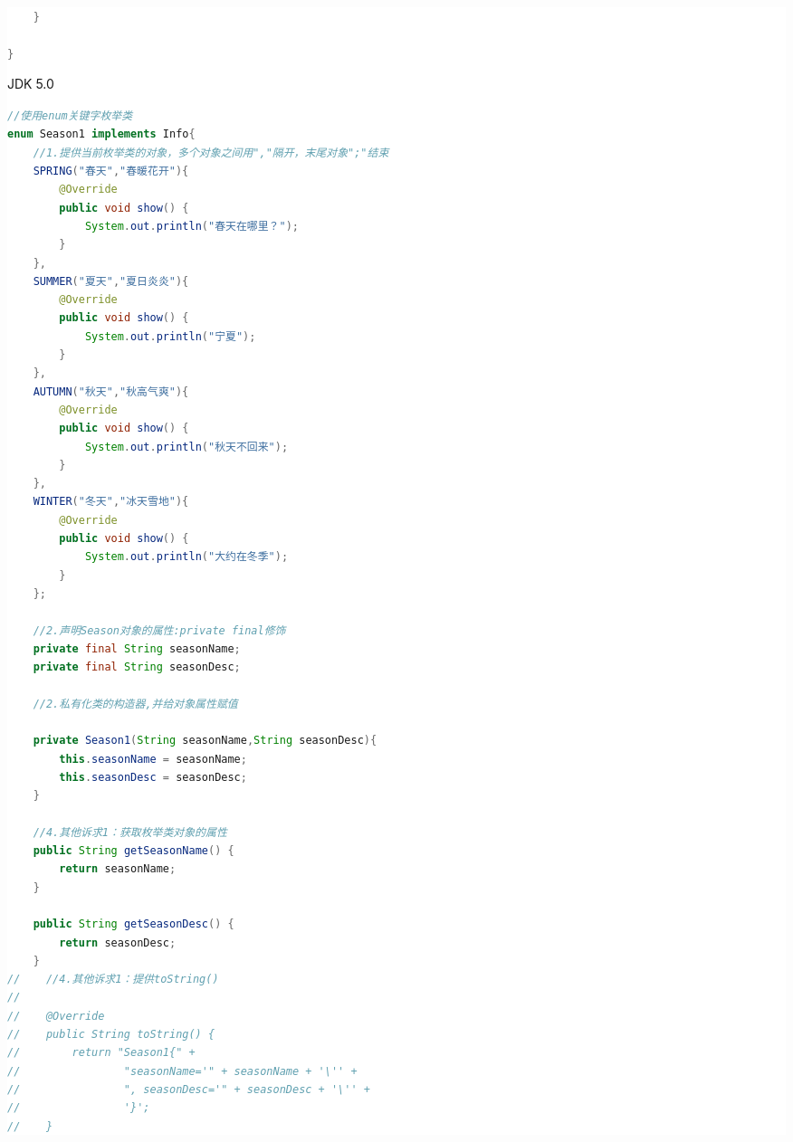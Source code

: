 ```java
    }

}
```

JDK 5.0

```java
//使用enum关键字枚举类
enum Season1 implements Info{
    //1.提供当前枚举类的对象，多个对象之间用","隔开，末尾对象";"结束
    SPRING("春天","春暖花开"){
        @Override
        public void show() {
            System.out.println("春天在哪里？");
        }
    },
    SUMMER("夏天","夏日炎炎"){
        @Override
        public void show() {
            System.out.println("宁夏");
        }
    },
    AUTUMN("秋天","秋高气爽"){
        @Override
        public void show() {
            System.out.println("秋天不回来");
        }
    },
    WINTER("冬天","冰天雪地"){
        @Override
        public void show() {
            System.out.println("大约在冬季");
        }
    };

    //2.声明Season对象的属性:private final修饰
    private final String seasonName;
    private final String seasonDesc;

    //2.私有化类的构造器,并给对象属性赋值

    private Season1(String seasonName,String seasonDesc){
        this.seasonName = seasonName;
        this.seasonDesc = seasonDesc;
    }

    //4.其他诉求1：获取枚举类对象的属性
    public String getSeasonName() {
        return seasonName;
    }

    public String getSeasonDesc() {
        return seasonDesc;
    }
//    //4.其他诉求1：提供toString()
//
//    @Override
//    public String toString() {
//        return "Season1{" +
//                "seasonName='" + seasonName + '\'' +
//                ", seasonDesc='" + seasonDesc + '\'' +
//                '}';
//    }
```